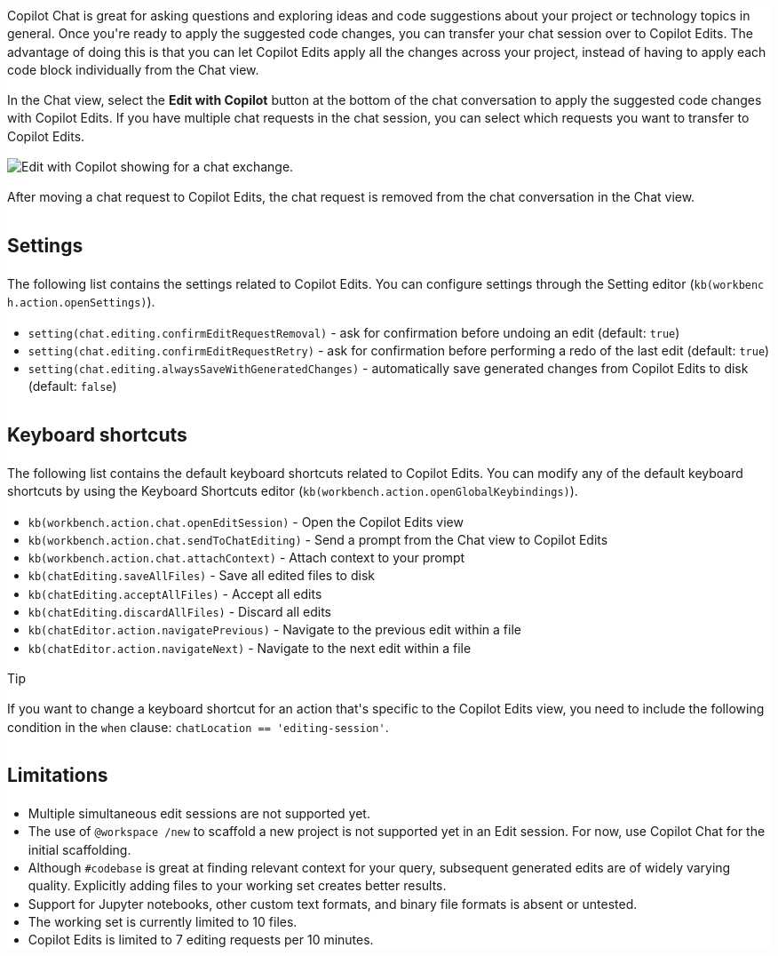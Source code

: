 Copilot Chat is great for asking questions and exploring ideas and code suggestions about your project or technology topics in general. Once you're ready to apply the suggested code changes, you can transfer your chat session over to Copilot Edits. The advantage of doing this is that you can let Copilot Edits apply all the changes across your project, instead of having to apply each code block individually from the Chat view.

In the Chat view, select the **Edit with Copilot** button at the bottom of the chat conversation to apply the suggested code changes with Copilot Edits. If you have multiple chat requests in the chat session, you can select which requests you want to transfer to Copilot Edits.

![Edit with Copilot showing for a chat exchange.](images/copilot-edits/chat-move.png)

After moving a chat request to Copilot Edits, the chat request is removed from the chat conversation in the Chat view.

## Settings

The following list contains the settings related to Copilot Edits. You can configure settings through the Setting editor (`kb(workbench.action.openSettings)`).

* `setting(chat.editing.confirmEditRequestRemoval)` - ask for confirmation before undoing an edit (default: `true`)
* `setting(chat.editing.confirmEditRequestRetry)` - ask for confirmation before performing a redo of the last edit (default: `true`)
* `setting(chat.editing.alwaysSaveWithGeneratedChanges)` - automatically save generated changes from Copilot Edits to disk (default: `false`)

## Keyboard shortcuts

The following list contains the default keyboard shortcuts related to Copilot Edits. You can modify any of the default keyboard shortcuts by using the Keyboard Shortcuts editor (`kb(workbench.action.openGlobalKeybindings)`).

* `kb(workbench.action.chat.openEditSession)` - Open the Copilot Edits view
* `kb(workbench.action.chat.sendToChatEditing)` - Send a prompt from the Chat view to Copilot Edits
* `kb(workbench.action.chat.attachContext)` - Attach context to your prompt
* `kb(chatEditing.saveAllFiles)` - Save all edited files to disk
* `kb(chatEditing.acceptAllFiles)` - Accept all edits
* `kb(chatEditing.discardAllFiles)` - Discard all edits
* `kb(chatEditor.action.navigatePrevious)` - Navigate to the previous edit within a file
* `kb(chatEditor.action.navigateNext)` - Navigate to the next edit within a file

> [!TIP]
> If you want to change a keyboard shortcut for an action that's specific to the Copilot Edits view, you need to include the following condition in the `when` clause: `chatLocation == 'editing-session'`.

## Limitations

* Multiple simultaneous edit sessions are not supported yet.
* The use of `@workspace /new` to scaffold a new project is not supported yet in an Edit session. For now, use Copilot Chat for the initial scaffolding.
* Although `#codebase` is great at finding relevant context for your query, subsequent generated edits are of widely varying quality. Explicitly adding files to your working set creates better results.
* Support for Jupyter notebooks, other custom text formats, and binary file formats is absent or untested.
* The working set is currently limited to 10 files.
* Copilot Edits is limited to 7 editing requests per 10 minutes.
